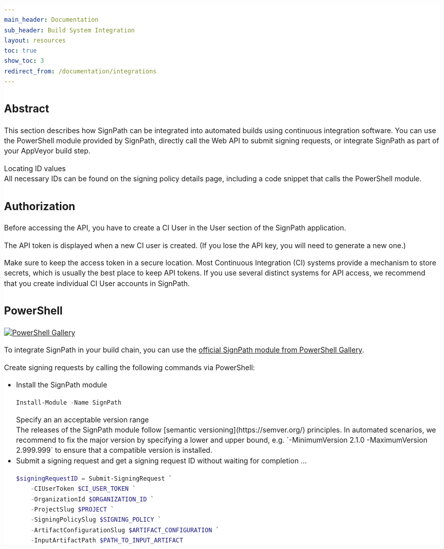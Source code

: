 ```yaml
---
main_header: Documentation
sub_header: Build System Integration
layout: resources
toc: true
show_toc: 3
redirect_from: /documentation/integrations
---
```


## Abstract

This section describes how SignPath can be integrated into automated builds using continuous integration software. You can use the PowerShell module provided by SignPath, directly call the Web API to submit signing requests, or integrate SignPath as part of your AppVeyor build step.

<div class='panel info' markdown='1' >
<div class='panel-header'>Locating ID values</div>
All necessary IDs can be found on the signing policy details page, including a code snippet that calls the PowerShell module.
</div>

## Authorization

Before accessing the API, you have to create a CI User in the User section of the SignPath application.

The API token is displayed when a new CI user is created. (If you lose the API key, you will need to generate a new one.)

Make sure to keep the access token in a secure location. Most Continuous Integration (CI) systems provide a mechanism to store secrets, which is usually the best place to keep API tokens. If you use several distinct systems for API access, we recommend that you create individual CI User accounts in SignPath.

## PowerShell 

[![PowerShell Gallery](https://img.shields.io/powershellgallery/v/SignPath.svg?style=flat-square&label=PowerShell%20Gallery)](https://www.powershellgallery.com/packages/SignPath/)

To integrate SignPath in your build chain, you can use the [official SignPath module from PowerShell Gallery](https://www.powershellgallery.com/packages/SignPath).

Create signing requests by calling the following commands via PowerShell:

* Install the SignPath module
  ~~~ powershell
  Install-Module -Name SignPath
  ~~~
  <div class="panel tipp" markdown="1">
  <div class="panel-header">Specify an an acceptable version range</div>
  The releases of the SignPath module follow [semantic versioning](https://semver.org/) principles. In automated scenarios, we recommend to fix the major version by specifying a lower and upper bound, e.g. `-MinimumVersion 2.1.0 -MaximumVersion 2.999.999` to ensure that a compatible version is installed.
  </div>
* Submit a signing request and get a signing request ID without waiting for completion ...
  ~~~ powershell
  $signingRequestID = Submit-SigningRequest `
      -CIUserToken $CI_USER_TOKEN `
      -OrganizationId $ORGANIZATION_ID `
      -ProjectSlug $PROJECT `
      -SigningPolicySlug $SIGNING_POLICY `
      -ArtifactConfigurationSlug $ARTIFACT_CONFIGURATION `
      -InputArtifactPath $PATH_TO_INPUT_ARTIFACT
  ~~~